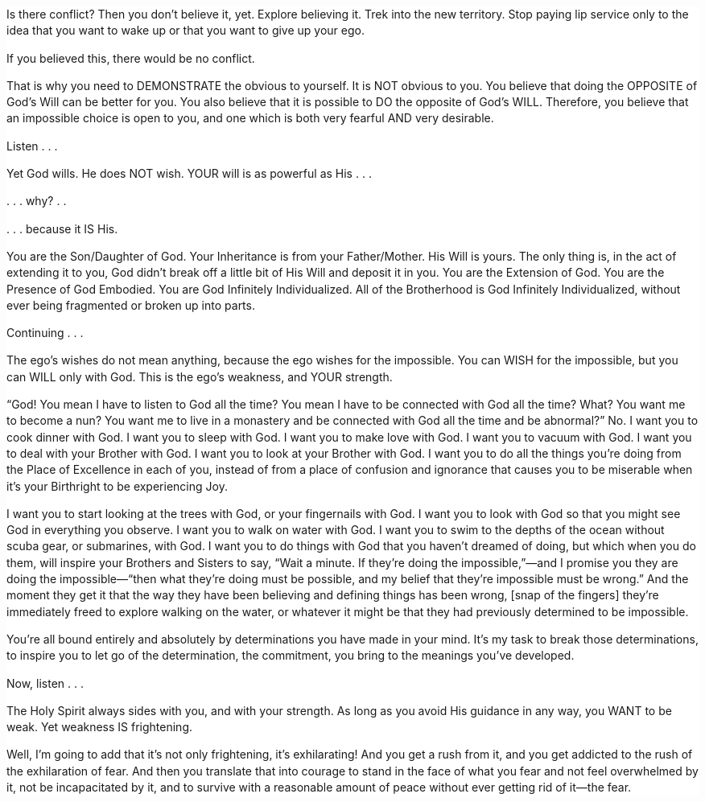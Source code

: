 Is there conflict? Then you don’t believe it, yet. Explore believing it. Trek into the new territory. Stop paying lip service only to the idea that you want to wake up or that you want to give up your ego.

If you believed this, there would be no conflict.  

That is why you need to DEMONSTRATE the obvious to yourself. It is NOT obvious to you. You believe that doing the OPPOSITE of God’s Will can be better for you. You also believe that it is possible to DO the opposite of God’s WILL. Therefore, you believe that an impossible choice is open to you, and one which is both very fearful AND very desirable.  

Listen . . .

Yet God wills. He does NOT wish. YOUR will is as powerful as His . . .   

. . . why? . . 

. . . because it IS His.  

You are the Son/Daughter of God. Your Inheritance is from your Father/Mother. His Will is yours. The only thing is, in the act of extending it to you, God didn’t break off a little bit of His Will and deposit it in you. You are the Extension of God. You are the Presence of God Embodied. You are God Infinitely Individualized. All of the Brotherhood is God Infinitely Individualized, without ever being fragmented or broken up into parts.

Continuing . . .

The ego’s wishes do not mean anything, because the ego wishes for the impossible. You can WISH for the impossible, but you can WILL only with God. This is the ego’s weakness, and YOUR strength.  

“God! You mean I have to listen to God all the time? You mean I have to be connected with God all the time? What? You want me to become a nun? You want me to live in a monastery and be connected with God all the time and be abnormal?” No. I want you to cook dinner with God. I want you to sleep with God. I want you to make love with God. I want you to vacuum with God. I want you to deal with your Brother with God. I want you to look at your Brother with God. I want you to do all the things you’re doing from the Place of Excellence in each of you, instead of from a place of confusion and ignorance that causes you to be miserable when it’s your Birthright to be experiencing Joy.

I want you to start looking at the trees with God, or your fingernails with God. I want you to look with God so that you might see God in everything you observe. I want you to walk on water with God. I want you to swim to the depths of the ocean without scuba gear, or submarines, with God. I want you to do things with God that you haven’t dreamed of doing, but which when you do them, will inspire your Brothers and Sisters to say, “Wait a minute. If they’re doing the impossible,”—and I promise you they are doing the impossible—“then what they’re doing must be possible, and my belief that they’re impossible must be wrong.” And the moment they get it that the way they have been believing and defining things has been wrong, [snap of the fingers] they’re immediately freed to explore walking on the water, or whatever it might be that they had previously determined to be impossible.

You’re all bound entirely and absolutely by determinations you have made in your mind. It’s my task to break those determinations, to inspire you to let go of the determination, the commitment, you bring to the meanings you’ve developed.

Now, listen . . .

The Holy Spirit always sides with you, and with your strength. As long as you avoid His guidance in any way, you WANT to be weak. Yet weakness IS frightening.  

Well, I’m going to add that it’s not only frightening, it’s exhilarating! And you get a rush from it, and you get addicted to the rush of the exhilaration of fear. And then you translate that into courage to stand in the face of what you fear and not feel overwhelmed by it, not be incapacitated by it, and to survive with a reasonable amount of peace without ever getting rid of it—the fear.
